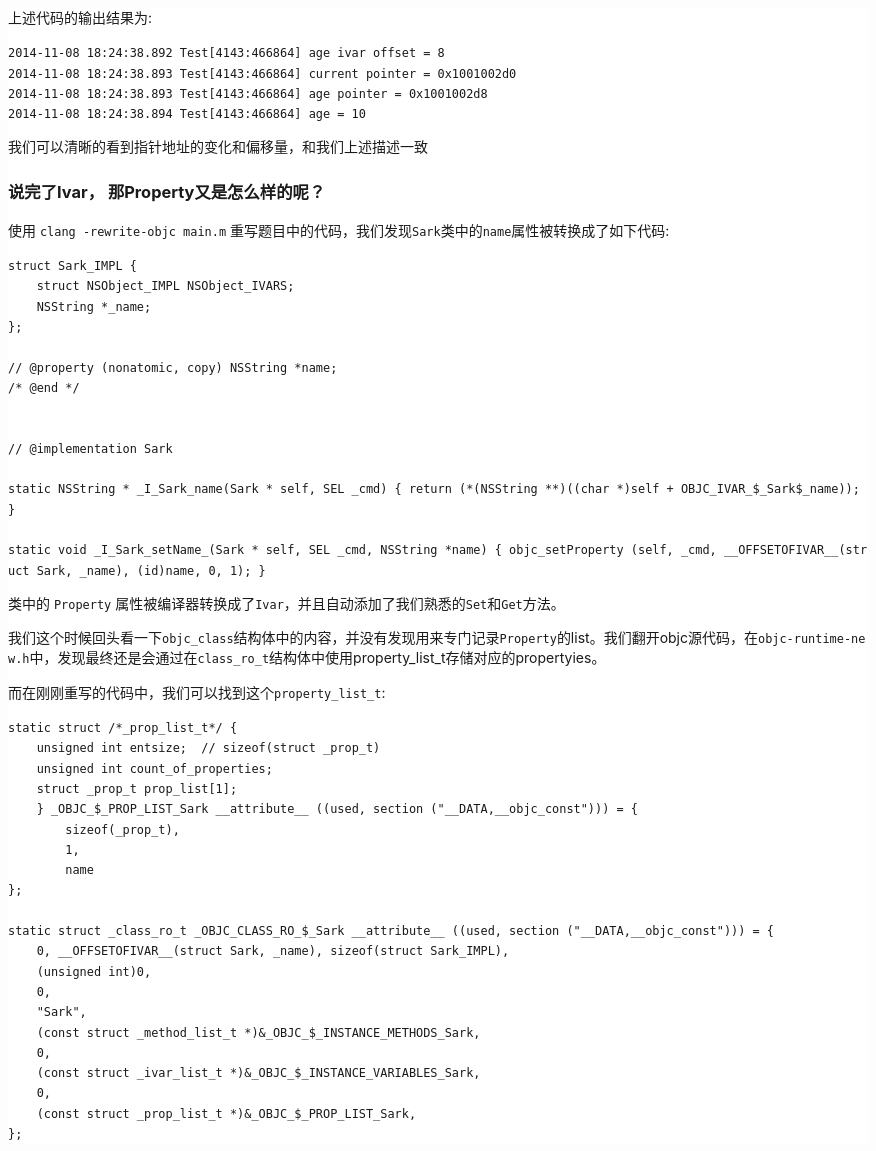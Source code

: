 
上述代码的输出结果为:

```
2014-11-08 18:24:38.892 Test[4143:466864] age ivar offset = 8
2014-11-08 18:24:38.893 Test[4143:466864] current pointer = 0x1001002d0
2014-11-08 18:24:38.893 Test[4143:466864] age pointer = 0x1001002d8
2014-11-08 18:24:38.894 Test[4143:466864] age = 10
```

我们可以清晰的看到指针地址的变化和偏移量，和我们上述描述一致

### 说完了Ivar， 那Property又是怎么样的呢？
使用 `clang -rewrite-objc main.m` 重写题目中的代码，我们发现`Sark`类中的`name`属性被转换成了如下代码:
```
struct Sark_IMPL {
    struct NSObject_IMPL NSObject_IVARS;
    NSString *_name;
};

// @property (nonatomic, copy) NSString *name;
/* @end */


// @implementation Sark

static NSString * _I_Sark_name(Sark * self, SEL _cmd) { return (*(NSString **)((char *)self + OBJC_IVAR_$_Sark$_name)); }

static void _I_Sark_setName_(Sark * self, SEL _cmd, NSString *name) { objc_setProperty (self, _cmd, __OFFSETOFIVAR__(struct Sark, _name), (id)name, 0, 1); }
```

类中的 `Property` 属性被编译器转换成了`Ivar`，并且自动添加了我们熟悉的`Set`和`Get`方法。

我们这个时候回头看一下`objc_class`结构体中的内容，并没有发现用来专门记录`Property`的list。我们翻开objc源代码，在`objc-runtime-new.h`中，发现最终还是会通过在`class_ro_t`结构体中使用property_list_t存储对应的propertyies。

而在刚刚重写的代码中，我们可以找到这个`property_list_t`:
```
static struct /*_prop_list_t*/ {
    unsigned int entsize;  // sizeof(struct _prop_t)
    unsigned int count_of_properties;
    struct _prop_t prop_list[1];
    } _OBJC_$_PROP_LIST_Sark __attribute__ ((used, section ("__DATA,__objc_const"))) = {
        sizeof(_prop_t),
        1,
        name
};

static struct _class_ro_t _OBJC_CLASS_RO_$_Sark __attribute__ ((used, section ("__DATA,__objc_const"))) = {
    0, __OFFSETOFIVAR__(struct Sark, _name), sizeof(struct Sark_IMPL), 
    (unsigned int)0, 
    0, 
    "Sark",
    (const struct _method_list_t *)&_OBJC_$_INSTANCE_METHODS_Sark,
    0, 
    (const struct _ivar_list_t *)&_OBJC_$_INSTANCE_VARIABLES_Sark,
    0, 
    (const struct _prop_list_t *)&_OBJC_$_PROP_LIST_Sark,
};
```
